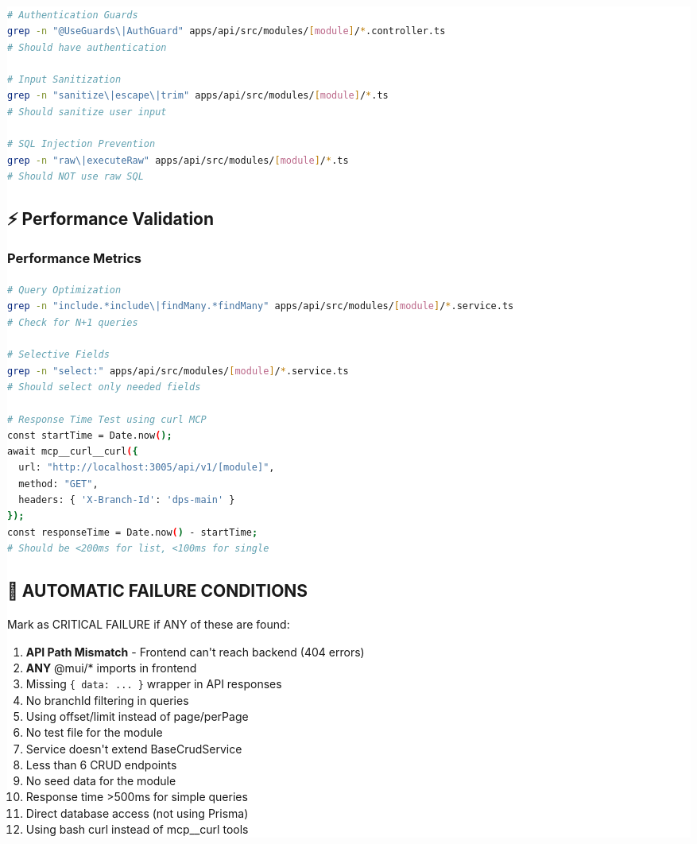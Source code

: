 ```bash
# Authentication Guards
grep -n "@UseGuards\|AuthGuard" apps/api/src/modules/[module]/*.controller.ts
# Should have authentication

# Input Sanitization
grep -n "sanitize\|escape\|trim" apps/api/src/modules/[module]/*.ts
# Should sanitize user input

# SQL Injection Prevention
grep -n "raw\|executeRaw" apps/api/src/modules/[module]/*.ts
# Should NOT use raw SQL
```

## ⚡ Performance Validation

### Performance Metrics
```bash
# Query Optimization
grep -n "include.*include\|findMany.*findMany" apps/api/src/modules/[module]/*.service.ts
# Check for N+1 queries

# Selective Fields
grep -n "select:" apps/api/src/modules/[module]/*.service.ts
# Should select only needed fields

# Response Time Test using curl MCP
const startTime = Date.now();
await mcp__curl__curl({
  url: "http://localhost:3005/api/v1/[module]",
  method: "GET",
  headers: { 'X-Branch-Id': 'dps-main' }
});
const responseTime = Date.now() - startTime;
# Should be <200ms for list, <100ms for single
```

## 🚫 AUTOMATIC FAILURE CONDITIONS

Mark as CRITICAL FAILURE if ANY of these are found:
1. **API Path Mismatch** - Frontend can't reach backend (404 errors)
2. **ANY** @mui/* imports in frontend
3. Missing `{ data: ... }` wrapper in API responses
4. No branchId filtering in queries
5. Using offset/limit instead of page/perPage
6. No test file for the module
7. Service doesn't extend BaseCrudService
8. Less than 6 CRUD endpoints
9. No seed data for the module
10. Response time >500ms for simple queries
11. Direct database access (not using Prisma)
12. Using bash curl instead of mcp__curl tools
